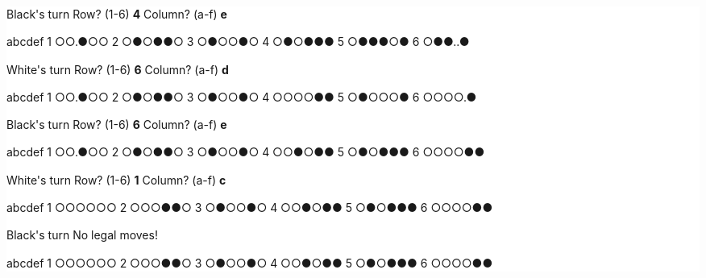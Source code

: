 Black's turn
Row? (1-6) <b>4</b>
Column? (a-f) <b>e</b>

  abcdef
1 ○○.●○○
2 ○●○●●○
3 ○●○○●○
4 ○●○●●●
5 ○●●●○●
6 ○●●..●

White's turn
Row? (1-6) <b>6</b>
Column? (a-f) <b>d</b>

  abcdef
1 ○○.●○○
2 ○●○●●○
3 ○●○○●○
4 ○○○○●●
5 ○●○○○●
6 ○○○○.●

Black's turn
Row? (1-6) <b>6</b>
Column? (a-f) <b>e</b>

  abcdef
1 ○○.●○○
2 ○●○●●○
3 ○●○○●○
4 ○○●○●●
5 ○●○●●●
6 ○○○○●●

White's turn
Row? (1-6) <b>1</b>
Column? (a-f) <b>c</b>

  abcdef
1 ○○○○○○
2 ○○○●●○
3 ○●○○●○
4 ○○●○●●
5 ○●○●●●
6 ○○○○●●

Black's turn
No legal moves!

  abcdef
1 ○○○○○○
2 ○○○●●○
3 ○●○○●○
4 ○○●○●●
5 ○●○●●●
6 ○○○○●●
